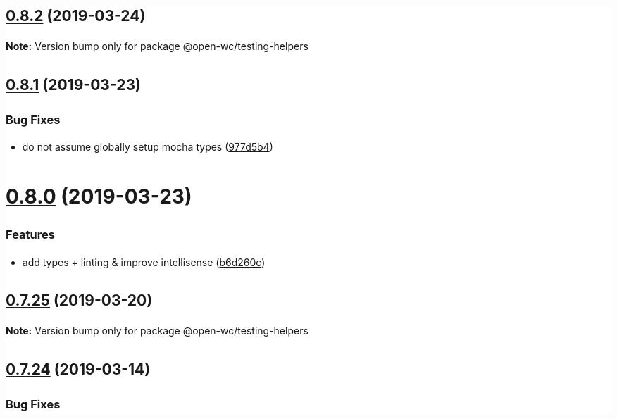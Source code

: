 



## [0.8.2](https://github.com/open-wc/open-wc/compare/@open-wc/testing-helpers@0.8.1...@open-wc/testing-helpers@0.8.2) (2019-03-24)

**Note:** Version bump only for package @open-wc/testing-helpers





## [0.8.1](https://github.com/open-wc/open-wc/compare/@open-wc/testing-helpers@0.8.0...@open-wc/testing-helpers@0.8.1) (2019-03-23)


### Bug Fixes

* do not assume globally setup mocha types ([977d5b4](https://github.com/open-wc/open-wc/commit/977d5b4))





# [0.8.0](https://github.com/open-wc/open-wc/compare/@open-wc/testing-helpers@0.7.25...@open-wc/testing-helpers@0.8.0) (2019-03-23)


### Features

* add types + linting & improve intellisense ([b6d260c](https://github.com/open-wc/open-wc/commit/b6d260c))





## [0.7.25](https://github.com/open-wc/open-wc/compare/@open-wc/testing-helpers@0.7.24...@open-wc/testing-helpers@0.7.25) (2019-03-20)

**Note:** Version bump only for package @open-wc/testing-helpers





## [0.7.24](https://github.com/open-wc/open-wc/compare/@open-wc/testing-helpers@0.7.23...@open-wc/testing-helpers@0.7.24) (2019-03-14)


### Bug Fixes
